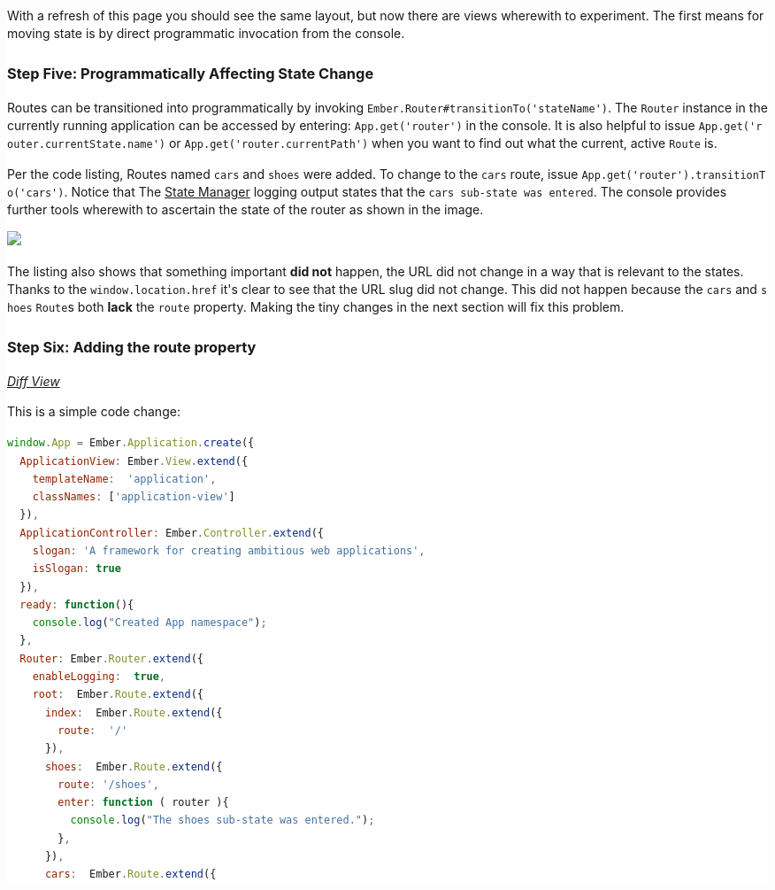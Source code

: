 With a refresh of this page you should see the same layout, but now there are
views wherewith to experiment.   The first means for moving state is by direct
programmatic invocation from the console.



### Step Five:  Programmatically Affecting State Change



Routes can be transitioned into programmatically by invoking
`Ember.Router#transitionTo('stateName')`.  The `Router` instance in the
currently running application can be accessed by entering: `App.get('router')`
in the console.  It is also helpful to issue
`App.get('router.currentState.name')` or `App.get('router.currentPath')` 
when you want to find out what the current, active `Route` is.

Per the code listing, Routes named `cars` and `shoes` were added.  To change to
the `cars` route, issue `App.get('router').transitionTo('cars')`.  Notice that
The [State Manager][StateManager] logging output states that the `cars
sub-state was entered`.  The console provides further tools wherewith to
ascertain the state of the router as shown in the image.

<img src="/images/routing-primer/change-states-noroute-defined.png">

The listing also shows that something important **did not** happen, the URL did
not change in a way that is relevant to the states.  Thanks to the
`window.location.href` it's clear to see that the URL slug did not change.
This did not happen because the `cars` and `shoes` `Route`s both **lack** the
`route` property.  Making the tiny changes in the next section will fix this
problem.



### Step Six:  Adding the route property



[_Diff View_](https://github.com/sgharms/Halbert/commit/2b84962891eff4dba4a4f2e1afbe99840fdbb17b)

This is a simple code change:



```javascript
window.App = Ember.Application.create({
  ApplicationView: Ember.View.extend({
    templateName:  'application',
    classNames: ['application-view']
  }),
  ApplicationController: Ember.Controller.extend({
    slogan: 'A framework for creating ambitious web applications',
    isSlogan: true
  }),
  ready: function(){
    console.log("Created App namespace");
  },
  Router: Ember.Router.extend({
    enableLogging:  true,
    root:  Ember.Route.extend({
      index:  Ember.Route.extend({
        route:  '/'
      }),
      shoes:  Ember.Route.extend({
        route: '/shoes',
        enter: function ( router ){
          console.log("The shoes sub-state was entered.");
        },
      }),
      cars:  Ember.Route.extend({
```

[E.L.API]: https://github.com/emberjs/ember.js/blob/master/packages/ember-routing/lib/location/api.js "Ember.Location API Source Code"
[ConnectOutletAPI]: https://github.com/emberjs/ember.js/blob/master/packages/ember-views/lib/system/controller.js#L102
[ERGC]: https://github.com/sgharms/Ember-Router-Application-Guide-Code
[EmberRoute]: https://github.com/emberjs/ember.js/blob/master/packages/ember-routing/lib/route.js "Ember.Route Source"
[EmberRouter]: https://github.com/emberjs/ember.js/blob/master/packages/ember-routing/lib/router.js "Ember.Router Source Code"
[EmberSite]: http://emberjs.com/ "Ember.JS Homepage"
[EmberState]: https://github.com/emberjs/ember.js/blob/master/packages/ember-states/lib/state.js "Ember.State Source Code"
[EventList]: http://docs.emberjs.com/symbols/Ember.View.html
[JoLiss]:  http://www.solitr.com/blog/
[OutletGuide]: http://emberjs.com/guides/outlets  "Ember Application Structure Guide"
[StateMachine]: http://en.wikipedia.org/wiki/Finite-state_machine "Wikipedia definition of a State Machine"
[StateManager]:  https://github.com/emberjs/ember.js/blob/master/packages/ember-states/lib/state_manager.js "Ember StateManager"
[StepOneOne]: https://github.com/sgharms/Halbert/commit/369f7ce14c72dd9f552e890642ea63b742dade72
[StepOne]: https://github.com/sgharms/Halbert/commit/c7f2f79f8a5b4f946ab6dc40850c0b7810ee5ef8
[StepThree]: https://github.com/sgharms/Halbert/commit/0dfbb4b1fadb29e95967b98be9ca13778843fa3d
[Trek]:  http://trek.github.com